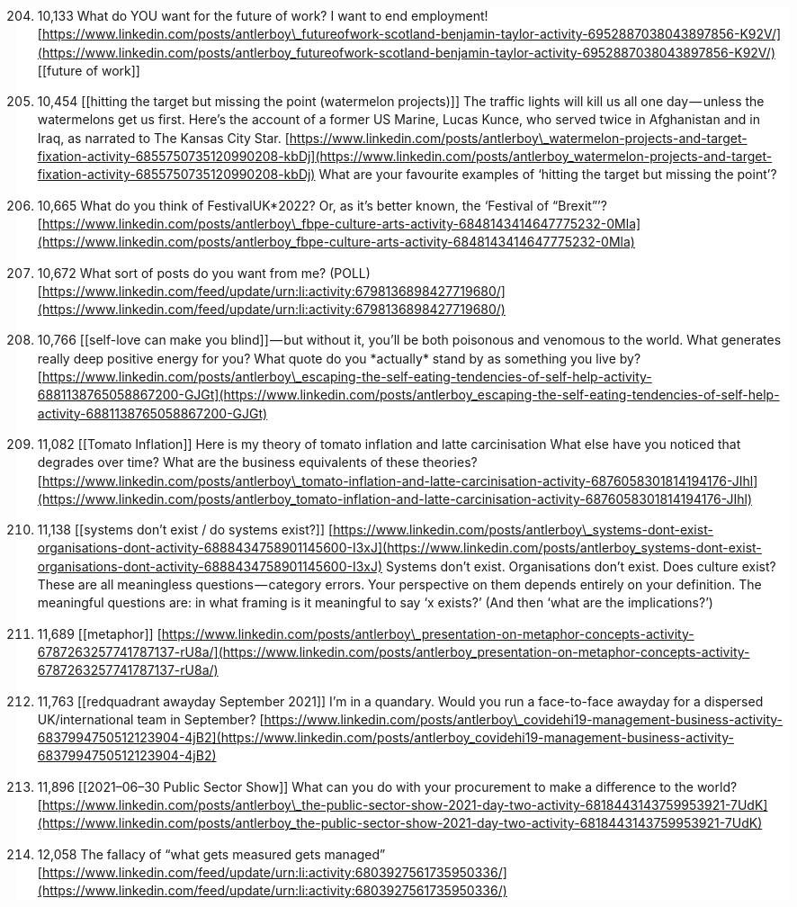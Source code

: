 204. 10,133 What do YOU want for the future of work? I want to end employment! [https://www.linkedin.com/posts/antlerboy\_futureofwork-scotland-benjamin-taylor-activity-6952887038043897856-K92V/](https://www.linkedin.com/posts/antlerboy_futureofwork-scotland-benjamin-taylor-activity-6952887038043897856-K92V/) [[future of work]]

205. 10,454 [[hitting the target but missing the point (watermelon projects)]] The traffic lights will kill us all one day — unless the watermelons get us first. Here’s the account of a former US Marine, Lucas Kunce, who served twice in Afghanistan and in Iraq, as narrated to The Kansas City Star. [https://www.linkedin.com/posts/antlerboy\_watermelon-projects-and-target-fixation-activity-6855750735120990208-kbDj](https://www.linkedin.com/posts/antlerboy_watermelon-projects-and-target-fixation-activity-6855750735120990208-kbDj) What are your favourite examples of ‘hitting the target but missing the point’?

206. 10,665 What do you think of FestivalUK\*2022? Or, as it’s better known, the ‘Festival of “Brexit”’? [https://www.linkedin.com/posts/antlerboy\_fbpe-culture-arts-activity-6848143414647775232-0Mla](https://www.linkedin.com/posts/antlerboy_fbpe-culture-arts-activity-6848143414647775232-0Mla)

207. 10,672 What sort of posts do you want from me? (POLL) [https://www.linkedin.com/feed/update/urn:li:activity:6798136898427719680/](https://www.linkedin.com/feed/update/urn:li:activity:6798136898427719680/)

208. 10,766 [[self-love can make you blind]] — but without it, you’ll be both poisonous and venomous to the world. What generates really deep positive energy for you? What quote do you \*actually\* stand by as something you live by? [https://www.linkedin.com/posts/antlerboy\_escaping-the-self-eating-tendencies-of-self-help-activity-6881138765058867200-GJGt](https://www.linkedin.com/posts/antlerboy_escaping-the-self-eating-tendencies-of-self-help-activity-6881138765058867200-GJGt)

209. 11,082 [[Tomato Inflation]] Here is my theory of tomato inflation and latte carcinisation What else have you noticed that degrades over time? What are the business equivalents of these theories? [https://www.linkedin.com/posts/antlerboy\_tomato-inflation-and-latte-carcinisation-activity-6876058301814194176-JIhl](https://www.linkedin.com/posts/antlerboy_tomato-inflation-and-latte-carcinisation-activity-6876058301814194176-JIhl)

210. 11,138 [[systems don’t exist / do systems exist?]] [https://www.linkedin.com/posts/antlerboy\_systems-dont-exist-organisations-dont-activity-6888434758901145600-I3xJ](https://www.linkedin.com/posts/antlerboy_systems-dont-exist-organisations-dont-activity-6888434758901145600-I3xJ) Systems don’t exist. Organisations don’t exist. Does culture exist? These are all meaningless questions — category errors. Your perspective on them depends entirely on your definition. The meaningful questions are: in what framing is it meaningful to say ‘x exists?’ (And then ‘what are the implications?’)

211. 11,689 [[metaphor]] [https://www.linkedin.com/posts/antlerboy\_presentation-on-metaphor-concepts-activity-6787263257741787137-rU8a/](https://www.linkedin.com/posts/antlerboy_presentation-on-metaphor-concepts-activity-6787263257741787137-rU8a/)

212. 11,763 [[redquadrant awayday September 2021]] I’m in a quandary. Would you run a face-to-face awayday for a dispersed UK/international team in September? [https://www.linkedin.com/posts/antlerboy\_covidehi19-management-business-activity-6837994750512123904-4jB2](https://www.linkedin.com/posts/antlerboy_covidehi19-management-business-activity-6837994750512123904-4jB2)

213. 11,896 [[2021–06–30 Public Sector Show]] What can you do with your procurement to make a difference to the world? [https://www.linkedin.com/posts/antlerboy\_the-public-sector-show-2021-day-two-activity-6818443143759953921-7UdK](https://www.linkedin.com/posts/antlerboy_the-public-sector-show-2021-day-two-activity-6818443143759953921-7UdK)

214. 12,058 The fallacy of “what gets measured gets managed” [https://www.linkedin.com/feed/update/urn:li:activity:6803927561735950336/](https://www.linkedin.com/feed/update/urn:li:activity:6803927561735950336/)
